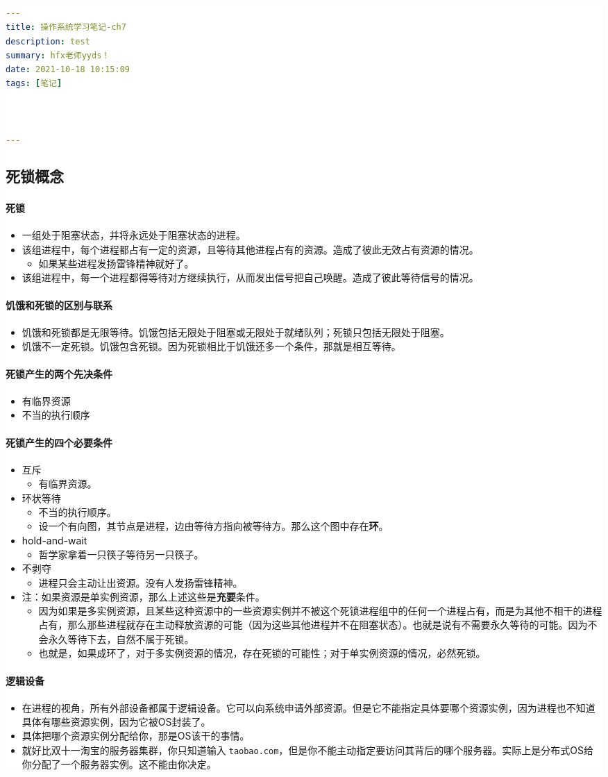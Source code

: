 ```yaml
---
title: 操作系统学习笔记-ch7
description: test
summary: hfx老师yyds！
date: 2021-10-18 10:15:09
tags: [笔记]



---
```




## 死锁概念

#### 死锁

- 一组处于阻塞状态，并将永远处于阻塞状态的进程。
- 该组进程中，每个进程都占有一定的资源，且等待其他进程占有的资源。造成了彼此无效占有资源的情况。
  - 如果某些进程发扬雷锋精神就好了。
- 该组进程中，每一个进程都得等待对方继续执行，从而发出信号把自己唤醒。造成了彼此等待信号的情况。

#### 饥饿和死锁的区别与联系

- 饥饿和死锁都是无限等待。饥饿包括无限处于阻塞或无限处于就绪队列；死锁只包括无限处于阻塞。
- 饥饿不一定死锁。饥饿包含死锁。因为死锁相比于饥饿还多一个条件，那就是相互等待。

#### 死锁产生的两个先决条件

- 有临界资源
- 不当的执行顺序

#### 死锁产生的四个必要条件

- 互斥
  - 有临界资源。
- 环状等待
  - 不当的执行顺序。
  - 设一个有向图，其节点是进程，边由等待方指向被等待方。那么这个图中存在**环**。
- hold-and-wait
  - 哲学家拿着一只筷子等待另一只筷子。
- 不剥夺
  - 进程只会主动让出资源。没有人发扬雷锋精神。
- 注：如果资源是单实例资源，那么上述这些是**充要**条件。
  - 因为如果是多实例资源，且某些这种资源中的一些资源实例并不被这个死锁进程组中的任何一个进程占有，而是为其他不相干的进程占有，那么那些进程就存在主动释放资源的可能（因为这些其他进程并不在阻塞状态）。也就是说有不需要永久等待的可能。因为不会永久等待下去，自然不属于死锁。
  - 也就是，如果成环了，对于多实例资源的情况，存在死锁的可能性；对于单实例资源的情况，必然死锁。

#### 逻辑设备

- 在进程的视角，所有外部设备都属于逻辑设备。它可以向系统申请外部资源。但是它不能指定具体要哪个资源实例，因为进程也不知道具体有哪些资源实例，因为它被OS封装了。
- 具体把哪个资源实例分配给你，那是OS该干的事情。
- 就好比双十一淘宝的服务器集群，你只知道输入 `taobao.com`，但是你不能主动指定要访问其背后的哪个服务器。实际上是分布式OS给你分配了一个服务器实例。这不能由你决定。
